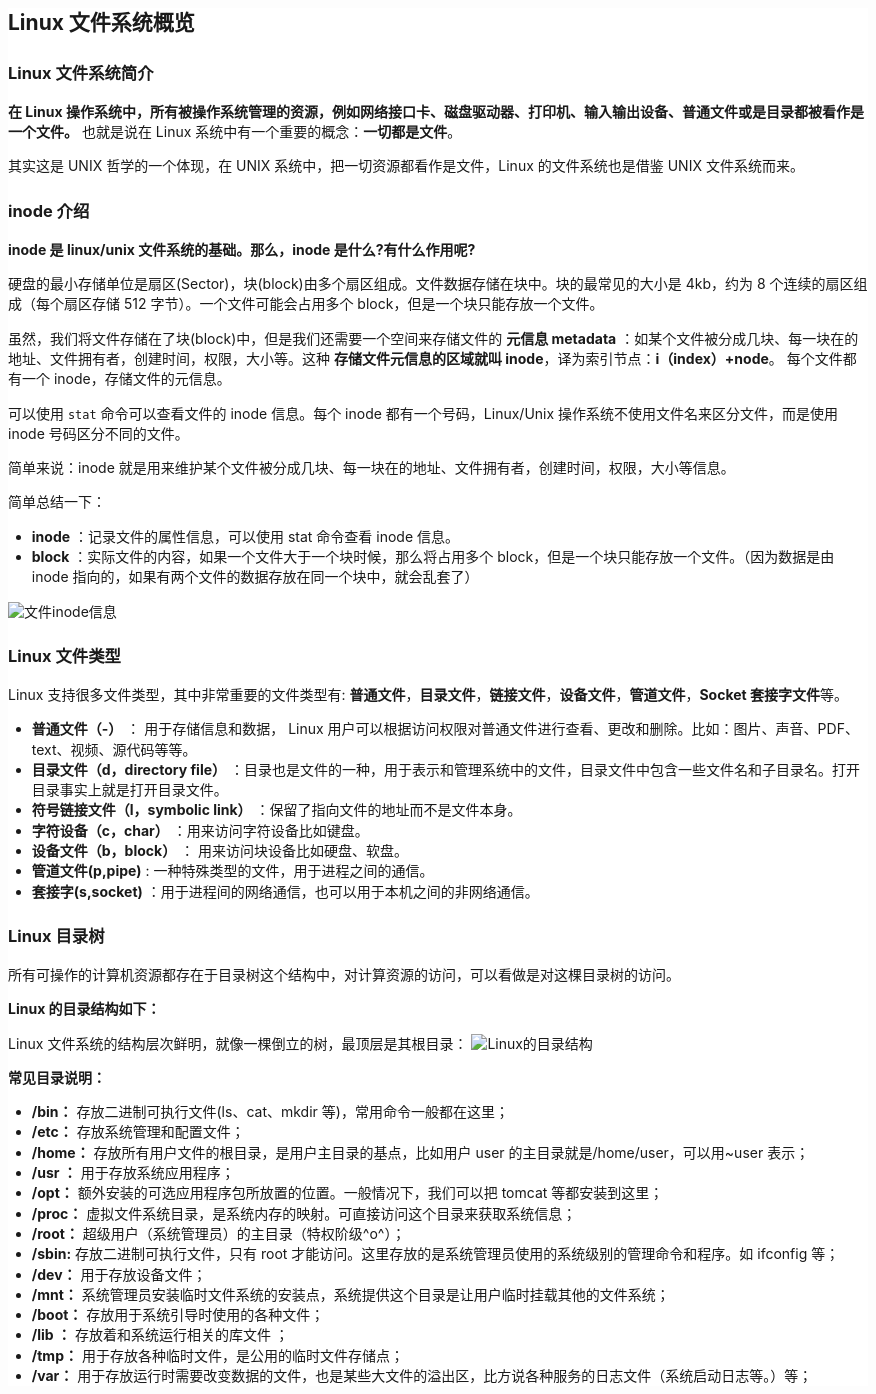 ## Linux 文件系统概览

### Linux 文件系统简介

**在 Linux 操作系统中，所有被操作系统管理的资源，例如网络接口卡、磁盘驱动器、打印机、输入输出设备、普通文件或是目录都被看作是一个文件。** 也就是说在 Linux 系统中有一个重要的概念：**一切都是文件**。

其实这是 UNIX 哲学的一个体现，在 UNIX 系统中，把一切资源都看作是文件，Linux 的文件系统也是借鉴 UNIX 文件系统而来。

### inode 介绍

**inode 是 linux/unix 文件系统的基础。那么，inode 是什么?有什么作用呢?**

硬盘的最小存储单位是扇区(Sector)，块(block)由多个扇区组成。文件数据存储在块中。块的最常见的大小是 4kb，约为 8 个连续的扇区组成（每个扇区存储 512 字节）。一个文件可能会占用多个 block，但是一个块只能存放一个文件。

虽然，我们将文件存储在了块(block)中，但是我们还需要一个空间来存储文件的 **元信息 metadata** ：如某个文件被分成几块、每一块在的地址、文件拥有者，创建时间，权限，大小等。这种 **存储文件元信息的区域就叫 inode**，译为索引节点：**i（index）+node**。 每个文件都有一个 inode，存储文件的元信息。

可以使用 `stat` 命令可以查看文件的 inode 信息。每个 inode 都有一个号码，Linux/Unix 操作系统不使用文件名来区分文件，而是使用 inode 号码区分不同的文件。

简单来说：inode 就是用来维护某个文件被分成几块、每一块在的地址、文件拥有者，创建时间，权限，大小等信息。

简单总结一下：

- **inode** ：记录文件的属性信息，可以使用 stat 命令查看 inode 信息。
- **block** ：实际文件的内容，如果一个文件大于一个块时候，那么将占用多个 block，但是一个块只能存放一个文件。（因为数据是由 inode 指向的，如果有两个文件的数据存放在同一个块中，就会乱套了）

![文件inode信息](./images/文件inode信息.png)

### Linux 文件类型

Linux 支持很多文件类型，其中非常重要的文件类型有: **普通文件**，**目录文件**，**链接文件**，**设备文件**，**管道文件**，**Socket 套接字文件**等。

- **普通文件（-）** ： 用于存储信息和数据， Linux 用户可以根据访问权限对普通文件进行查看、更改和删除。比如：图片、声音、PDF、text、视频、源代码等等。
- **目录文件（d，directory file）** ：目录也是文件的一种，用于表示和管理系统中的文件，目录文件中包含一些文件名和子目录名。打开目录事实上就是打开目录文件。
- **符号链接文件（l，symbolic link）** ：保留了指向文件的地址而不是文件本身。
- **字符设备（c，char）** ：用来访问字符设备比如键盘。
- **设备文件（b，block）** ： 用来访问块设备比如硬盘、软盘。
- **管道文件(p,pipe)** : 一种特殊类型的文件，用于进程之间的通信。
- **套接字(s,socket)** ：用于进程间的网络通信，也可以用于本机之间的非网络通信。

### Linux 目录树

所有可操作的计算机资源都存在于目录树这个结构中，对计算资源的访问，可以看做是对这棵目录树的访问。

**Linux 的目录结构如下：**

Linux 文件系统的结构层次鲜明，就像一棵倒立的树，最顶层是其根目录：
![Linux的目录结构](./images/Linux目录树.png)

**常见目录说明：**

- **/bin：** 存放二进制可执行文件(ls、cat、mkdir 等)，常用命令一般都在这里；
- **/etc：** 存放系统管理和配置文件；
- **/home：** 存放所有用户文件的根目录，是用户主目录的基点，比如用户 user 的主目录就是/home/user，可以用~user 表示；
- **/usr ：** 用于存放系统应用程序；
- **/opt：** 额外安装的可选应用程序包所放置的位置。一般情况下，我们可以把 tomcat 等都安装到这里；
- **/proc：** 虚拟文件系统目录，是系统内存的映射。可直接访问这个目录来获取系统信息；
- **/root：** 超级用户（系统管理员）的主目录（特权阶级^o^）；
- **/sbin:** 存放二进制可执行文件，只有 root 才能访问。这里存放的是系统管理员使用的系统级别的管理命令和程序。如 ifconfig 等；
- **/dev：** 用于存放设备文件；
- **/mnt：** 系统管理员安装临时文件系统的安装点，系统提供这个目录是让用户临时挂载其他的文件系统；
- **/boot：** 存放用于系统引导时使用的各种文件；
- **/lib ：** 存放着和系统运行相关的库文件 ；
- **/tmp：** 用于存放各种临时文件，是公用的临时文件存储点；
- **/var：** 用于存放运行时需要改变数据的文件，也是某些大文件的溢出区，比方说各种服务的日志文件（系统启动日志等。）等；